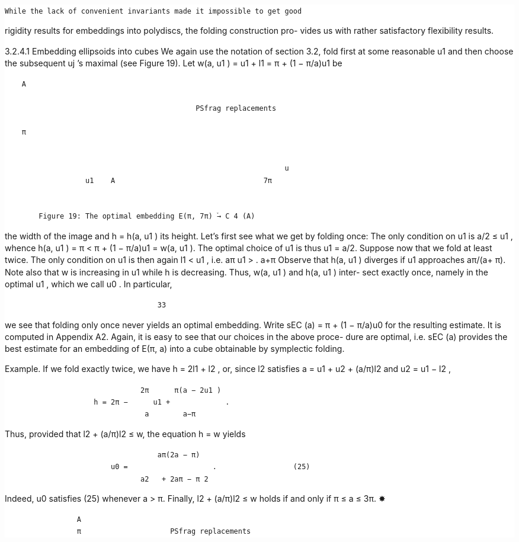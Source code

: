     While the lack of convenient invariants made it impossible to get good
rigidity results for embeddings into polydiscs, the folding construction pro-
vides us with rather satisfactory flexibility results.

3.2.4.1 Embedding ellipsoids into cubes We again use the notation
of section 3.2, fold first at some reasonable u1 and then choose the subsequent
uj ’s maximal (see Figure 19). Let w(a, u1 ) = u1 + l1 = π + (1 − π/a)u1 be


        A

                                                 PSfrag replacements

        π


                                                                      u
                       u1    A                                   7π


            Figure 19: The optimal embedding E(π, 7π) ֒→ C 4 (A)

the width of the image and h = h(a, u1 ) its height.
   Let’s first see what we get by folding once: The only condition on u1 is
a/2 ≤ u1 , whence h(a, u1 ) = π < π + (1 − π/a)u1 = w(a, u1 ). The optimal
choice of u1 is thus u1 = a/2.
   Suppose now that we fold at least twice. The only condition on u1 is
then again l1 < u1 , i.e.
                                         aπ
                                 u1 >       .
                                        a+π
Observe that h(a, u1 ) diverges if u1 approaches aπ/(a+ π). Note also that w
is increasing in u1 while h is decreasing. Thus, w(a, u1 ) and h(a, u1 ) inter-
sect exactly once, namely in the optimal u1 , which we call u0 . In particular,

                                        33
we see that folding only once never yields an optimal embedding. Write
sEC (a) = π + (1 − π/a)u0 for the resulting estimate. It is computed in
Appendix A2. Again, it is easy to see that our choices in the above proce-
dure are optimal, i.e. sEC (a) provides the best estimate for an embedding
of E(π, a) into a cube obtainable by symplectic folding.

Example. If we fold exactly twice, we have h = 2l1 + l2 , or, since l2
satisfies a = u1 + u2 + (a/π)l2 and u2 = u1 − l2 ,

                                    2π      π(a − 2u1 )
                         h = 2π −      u1 +             .
                                     a        a−π
Thus, provided that l2 + (a/π)l2 ≤ w, the equation h = w yields

                                        aπ(2a − π)
                             u0 =                    .                  (25)
                                    a2   + 2aπ − π 2
Indeed, u0 satisfies (25) whenever a > π. Finally, l2 + (a/π)l2 ≤ w holds if
and only if π ≤ a ≤ 3π.                                                  ✸

                     A
                     π                     PSfrag replacements
